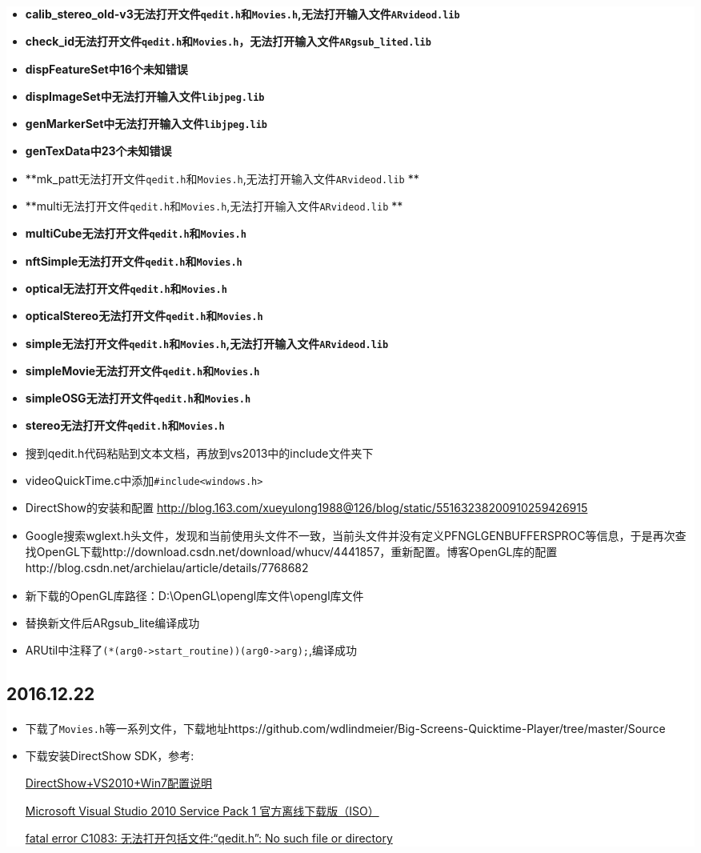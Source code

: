 - **calib_stereo_old-v3无法打开文件`qedit.h`和`Movies.h`,无法打开输入文件`ARvideod.lib`**

- **check_id无法打开文件`qedit.h`和`Movies.h`，无法打开输入文件`ARgsub_lited.lib`**

- **dispFeatureSet中16个未知错误**

- **dispImageSet中无法打开输入文件`libjpeg.lib`**

- **genMarkerSet中无法打开输入文件`libjpeg.lib`**

- **genTexData中23个未知错误**

- **mk_patt无法打开文件`qedit.h`和`Movies.h`,无法打开输入文件`ARvideod.lib` **

- **multi无法打开文件`qedit.h`和`Movies.h`,无法打开输入文件`ARvideod.lib`  **

- **multiCube无法打开文件`qedit.h`和`Movies.h`**

- **nftSimple无法打开文件`qedit.h`和`Movies.h`**

- **optical无法打开文件`qedit.h`和`Movies.h`**

- **opticalStereo无法打开文件`qedit.h`和`Movies.h`**

- **simple无法打开文件`qedit.h`和`Movies.h`,无法打开输入文件`ARvideod.lib`**

- **simpleMovie无法打开文件`qedit.h`和`Movies.h`**

- **simpleOSG无法打开文件`qedit.h`和`Movies.h`**

- **stereo无法打开文件`qedit.h`和`Movies.h`**

- 搜到qedit.h代码粘贴到文本文档，再放到vs2013中的include文件夹下

- videoQuickTime.c中添加`#include<windows.h>`

- DirectShow的安装和配置 http://blog.163.com/xueyulong1988@126/blog/static/55163238200910259426915

- Google搜索wglext.h头文件，发现和当前使用头文件不一致，当前头文件并没有定义PFNGLGENBUFFERSPROC等信息，于是再次查找OpenGL下载http://download.csdn.net/download/whucv/4441857，重新配置。博客OpenGL库的配置http://blog.csdn.net/archielau/article/details/7768682

- 新下载的OpenGL库路径：D:\OpenGL\opengl库文件\opengl库文件

- 替换新文件后ARgsub_lite编译成功

- ARUtil中注释了`(*(arg0->start_routine))(arg0->arg);`,编译成功

## 2016.12.22

- 下载了`Movies.h`等一系列文件，下载地址https://github.com/wdlindmeier/Big-Screens-Quicktime-Player/tree/master/Source

- 下载安装DirectShow SDK，参考:

  [DirectShow+VS2010+Win7配置说明](http://www.cnblogs.com/oucsheep/p/4822911.html)

  [Microsoft Visual Studio 2010 Service Pack 1 官方离线下载版（ISO） ](http://blog.csdn.net/feidewu/article/details/8105890)

  [fatal error C1083: 无法打开包括文件:“qedit.h”: No such file or directory](http://blog.csdn.net/wuxiaoyao12/article/details/7257891)

